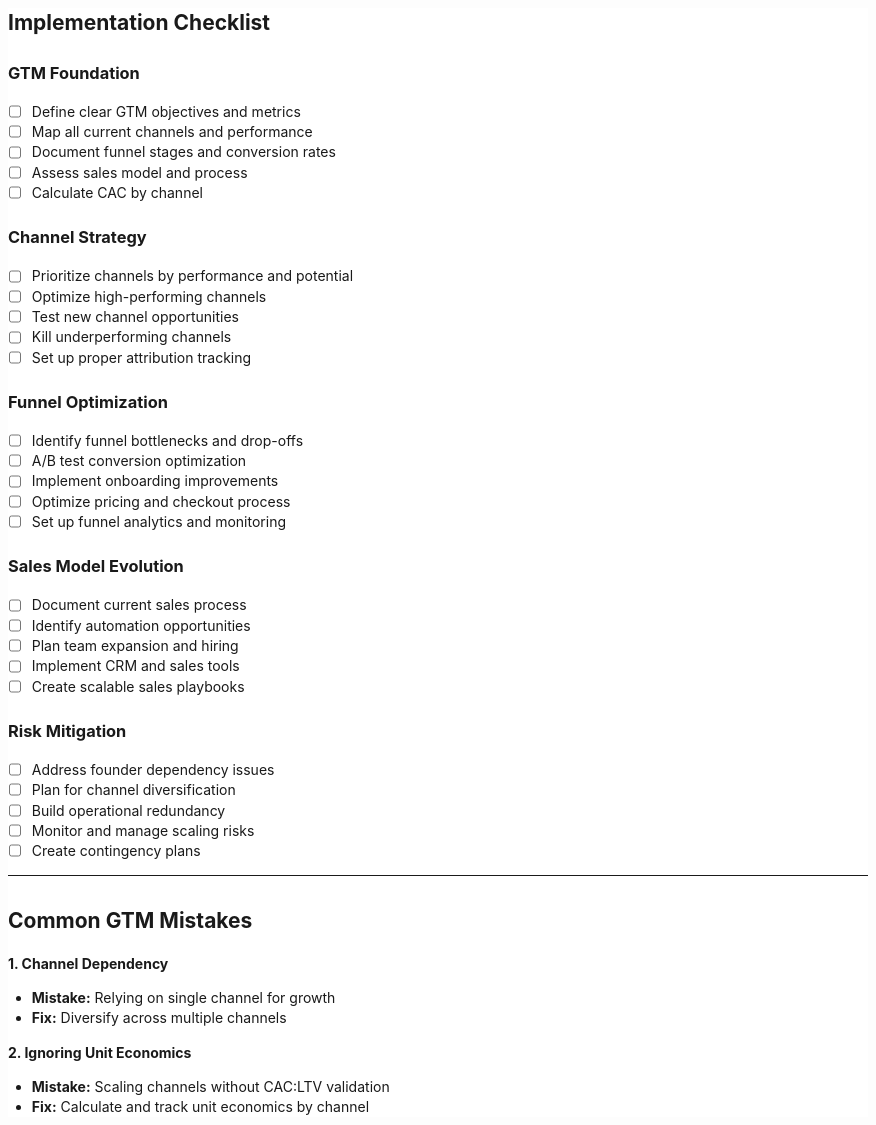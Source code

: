 
## Implementation Checklist

### GTM Foundation
- [ ] Define clear GTM objectives and metrics
- [ ] Map all current channels and performance
- [ ] Document funnel stages and conversion rates
- [ ] Assess sales model and process
- [ ] Calculate CAC by channel

### Channel Strategy
- [ ] Prioritize channels by performance and potential
- [ ] Optimize high-performing channels
- [ ] Test new channel opportunities
- [ ] Kill underperforming channels
- [ ] Set up proper attribution tracking

### Funnel Optimization
- [ ] Identify funnel bottlenecks and drop-offs
- [ ] A/B test conversion optimization
- [ ] Implement onboarding improvements
- [ ] Optimize pricing and checkout process
- [ ] Set up funnel analytics and monitoring

### Sales Model Evolution
- [ ] Document current sales process
- [ ] Identify automation opportunities
- [ ] Plan team expansion and hiring
- [ ] Implement CRM and sales tools
- [ ] Create scalable sales playbooks

### Risk Mitigation
- [ ] Address founder dependency issues
- [ ] Plan for channel diversification
- [ ] Build operational redundancy
- [ ] Monitor and manage scaling risks
- [ ] Create contingency plans

---

## Common GTM Mistakes

**1. Channel Dependency**
- **Mistake:** Relying on single channel for growth
- **Fix:** Diversify across multiple channels

**2. Ignoring Unit Economics**
- **Mistake:** Scaling channels without CAC:LTV validation
- **Fix:** Calculate and track unit economics by channel

